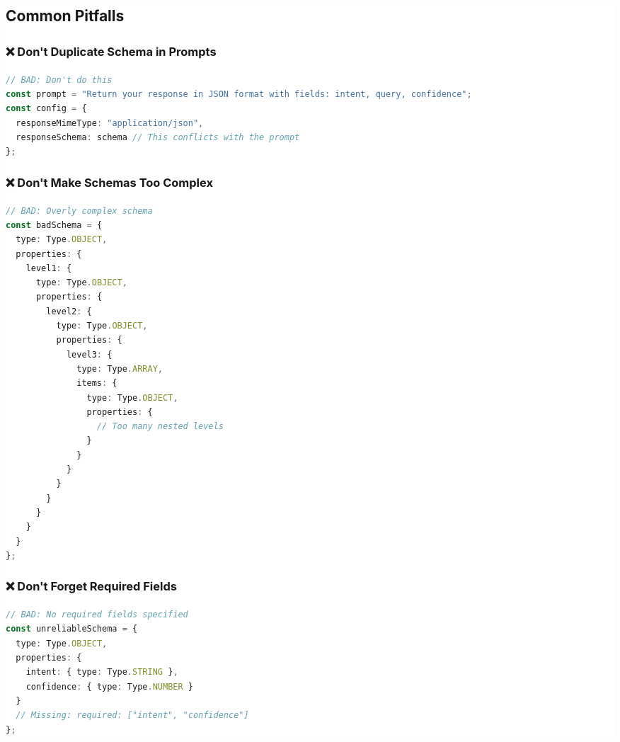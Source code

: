 ## Common Pitfalls

### ❌ Don't Duplicate Schema in Prompts

```typescript
// BAD: Don't do this
const prompt = "Return your response in JSON format with fields: intent, query, confidence";
const config = {
  responseMimeType: "application/json",
  responseSchema: schema // This conflicts with the prompt
};
```

### ❌ Don't Make Schemas Too Complex

```typescript
// BAD: Overly complex schema
const badSchema = {
  type: Type.OBJECT,
  properties: {
    level1: {
      type: Type.OBJECT,
      properties: {
        level2: {
          type: Type.OBJECT,
          properties: {
            level3: {
              type: Type.ARRAY,
              items: {
                type: Type.OBJECT,
                properties: {
                  // Too many nested levels
                }
              }
            }
          }
        }
      }
    }
  }
};
```

### ❌ Don't Forget Required Fields

```typescript
// BAD: No required fields specified
const unreliableSchema = {
  type: Type.OBJECT,
  properties: {
    intent: { type: Type.STRING },
    confidence: { type: Type.NUMBER }
  }
  // Missing: required: ["intent", "confidence"]
};
```
